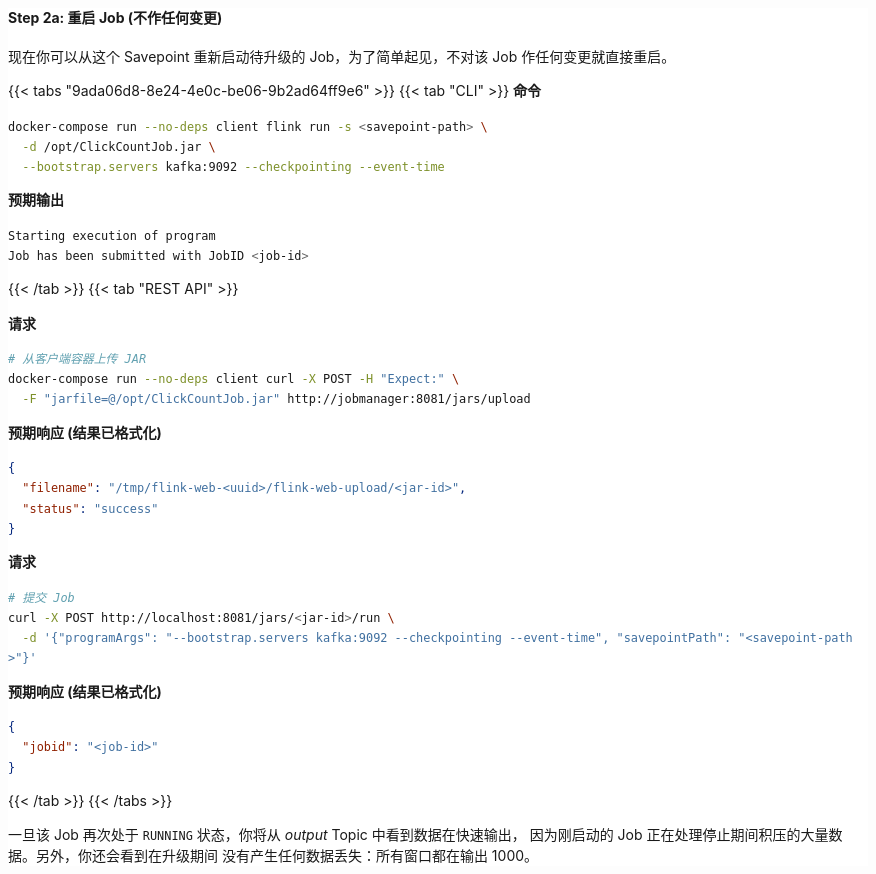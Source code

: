<a name="step-2a-restart-job-without-changes"></a>

#### Step 2a: 重启 Job (不作任何变更)

现在你可以从这个 Savepoint 重新启动待升级的 Job，为了简单起见，不对该 Job 作任何变更就直接重启。

{{< tabs "9ada06d8-8e24-4e0c-be06-9b2ad64ff9e6" >}}
{{< tab "CLI" >}}
**命令**
```bash
docker-compose run --no-deps client flink run -s <savepoint-path> \
  -d /opt/ClickCountJob.jar \
  --bootstrap.servers kafka:9092 --checkpointing --event-time
```
**预期输出**
```bash
Starting execution of program
Job has been submitted with JobID <job-id>
```
{{< /tab >}}
{{< tab "REST API" >}}

**请求**
```bash
# 从客户端容器上传 JAR
docker-compose run --no-deps client curl -X POST -H "Expect:" \
  -F "jarfile=@/opt/ClickCountJob.jar" http://jobmanager:8081/jars/upload
```

**预期响应 (结果已格式化)**
```json
{
  "filename": "/tmp/flink-web-<uuid>/flink-web-upload/<jar-id>",
  "status": "success"
}

```

**请求**
```bash
# 提交 Job
curl -X POST http://localhost:8081/jars/<jar-id>/run \
  -d '{"programArgs": "--bootstrap.servers kafka:9092 --checkpointing --event-time", "savepointPath": "<savepoint-path>"}'
```
**预期响应 (结果已格式化)**
```json
{
  "jobid": "<job-id>"
}
```
{{< /tab >}}
{{< /tabs >}}
 
一旦该 Job 再次处于 `RUNNING` 状态，你将从 *output* Topic 中看到数据在快速输出，
因为刚启动的 Job 正在处理停止期间积压的大量数据。另外，你还会看到在升级期间
没有产生任何数据丢失：所有窗口都在输出 1000。
